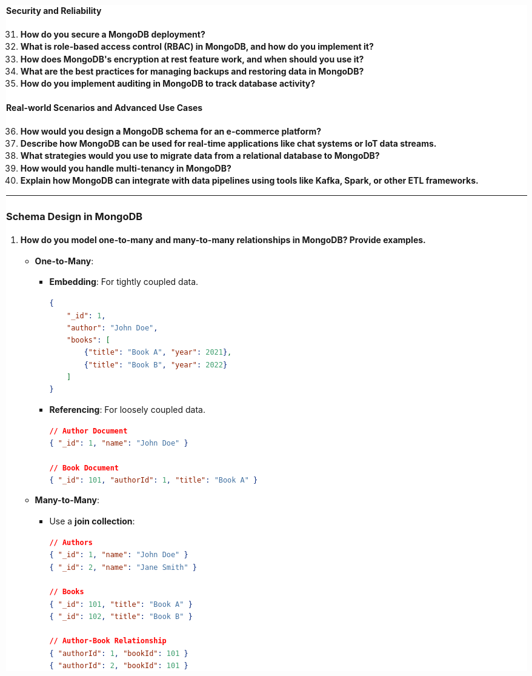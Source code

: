 #### **Security and Reliability**  
31. **How do you secure a MongoDB deployment?**  
32. **What is role-based access control (RBAC) in MongoDB, and how do you implement it?**  
33. **How does MongoDB's encryption at rest feature work, and when should you use it?**  
34. **What are the best practices for managing backups and restoring data in MongoDB?**  
35. **How do you implement auditing in MongoDB to track database activity?**  

#### **Real-world Scenarios and Advanced Use Cases**  
36. **How would you design a MongoDB schema for an e-commerce platform?**  
37. **Describe how MongoDB can be used for real-time applications like chat systems or IoT data streams.**  
38. **What strategies would you use to migrate data from a relational database to MongoDB?**  
39. **How would you handle multi-tenancy in MongoDB?**  
40. **Explain how MongoDB can integrate with data pipelines using tools like Kafka, Spark, or other ETL frameworks.**  

---
### **Schema Design in MongoDB**

1. **How do you model one-to-many and many-to-many relationships in MongoDB? Provide examples.**  
   - **One-to-Many**:
     - **Embedding**: For tightly coupled data.
       ```json
       {
           "_id": 1,
           "author": "John Doe",
           "books": [
               {"title": "Book A", "year": 2021},
               {"title": "Book B", "year": 2022}
           ]
       }
       ```
     - **Referencing**: For loosely coupled data.
       ```json
       // Author Document
       { "_id": 1, "name": "John Doe" }

       // Book Document
       { "_id": 101, "authorId": 1, "title": "Book A" }
       ```

   - **Many-to-Many**:
     - Use a **join collection**:
       ```json
       // Authors
       { "_id": 1, "name": "John Doe" }
       { "_id": 2, "name": "Jane Smith" }

       // Books
       { "_id": 101, "title": "Book A" }
       { "_id": 102, "title": "Book B" }

       // Author-Book Relationship
       { "authorId": 1, "bookId": 101 }
       { "authorId": 2, "bookId": 101 }
       ```

